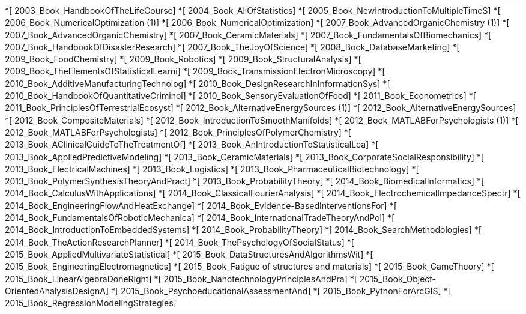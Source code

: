 *[  2003_Book_HandbookOfTheLifeCourse]
*[  2004_Book_AllOfStatistics]
*[  2005_Book_NewIntroductionToMultipleTimeS]
*[  2006_Book_NumericalOptimization (1)]
*[  2006_Book_NumericalOptimization]
*[  2007_Book_AdvancedOrganicChemistry (1)]
*[  2007_Book_AdvancedOrganicChemistry]
*[  2007_Book_CeramicMaterials]
*[  2007_Book_FundamentalsOfBiomechanics]
*[  2007_Book_HandbookOfDisasterResearch]
*[  2007_Book_TheJoyOfScience]
*[  2008_Book_DatabaseMarketing]
*[  2009_Book_FoodChemistry]
*[  2009_Book_Robotics]
*[  2009_Book_StructuralAnalysis]
*[  2009_Book_TheElementsOfStatisticalLearni]
*[  2009_Book_TransmissionElectronMicroscopy]
*[  2010_Book_AdditiveManufacturingTechnolog]
*[  2010_Book_DesignResearchInInformationSys]
*[  2010_Book_HandbookOfQuantitativeCriminol]
*[  2010_Book_SensoryEvaluationOfFood]
*[  2011_Book_Econometrics]
*[  2011_Book_PrinciplesOfTerrestrialEcosyst]
*[  2012_Book_AlternativeEnergySources (1)]
*[  2012_Book_AlternativeEnergySources]
*[  2012_Book_CompositeMaterials]
*[  2012_Book_IntroductionToSmoothManifolds]
*[  2012_Book_MATLABForPsychologists (1)]
*[  2012_Book_MATLABForPsychologists]
*[  2012_Book_PrinciplesOfPolymerChemistry]
*[  2013_Book_AClinicalGuideToTheTreatmentOf]
*[  2013_Book_AnIntroductionToStatisticalLea]
*[  2013_Book_AppliedPredictiveModeling]
*[  2013_Book_CeramicMaterials]
*[  2013_Book_CorporateSocialResponsibility]
*[  2013_Book_ElectricalMachines]
*[  2013_Book_Logistics]
*[  2013_Book_PharmaceuticalBiotechnology]
*[  2013_Book_PolymerSynthesisTheoryAndPract]
*[  2013_Book_ProbabilityTheory]
*[  2014_Book_BiomedicalInformatics]
*[  2014_Book_CalculusWithApplications]
*[  2014_Book_ClassicalFourierAnalysis]
*[  2014_Book_ElectrochemicalImpedanceSpectr]
*[  2014_Book_EngineeringFlowAndHeatExchange]
*[  2014_Book_Evidence-BasedInterventionsFor]
*[  2014_Book_FundamentalsOfRoboticMechanica]
*[  2014_Book_InternationalTradeTheoryAndPol]
*[  2014_Book_IntroductionToEmbeddedSystems]
*[  2014_Book_ProbabilityTheory]
*[  2014_Book_SearchMethodologies]
*[  2014_Book_TheActionResearchPlanner]
*[  2014_Book_ThePsychologyOfSocialStatus]
*[  2015_Book_AppliedMultivariateStatistical]
*[  2015_Book_DataStructuresAndAlgorithmsWit]
*[  2015_Book_EngineeringElectromagnetics]
*[  2015_Book_Fatigue of structures and materials]
*[  2015_Book_GameTheory]
*[  2015_Book_LinearAlgebraDoneRight]
*[  2015_Book_NanotechnologyPrinciplesAndPra]
*[  2015_Book_Object-OrientedAnalysisDesignA]
*[  2015_Book_PsychoeducationalAssessmentAnd]
*[  2015_Book_PythonForArcGIS]
*[  2015_Book_RegressionModelingStrategies]